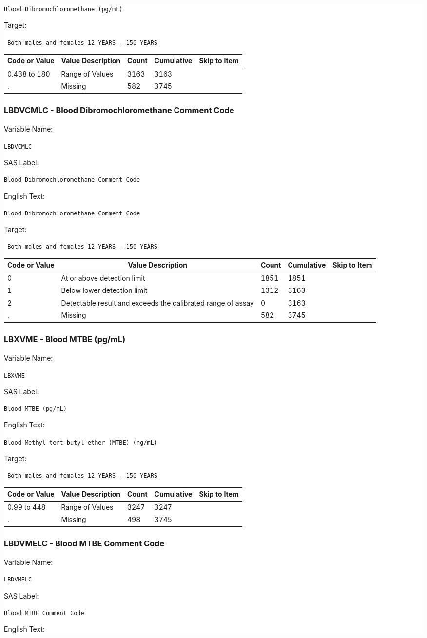     Blood Dibromochloromethane (pg/mL)
Target:

     Both males and females 12 YEARS - 150 YEARS
Code or Value | Value Description | Count | Cumulative | Skip to Item  
---|---|---|---|---  
0.438 to 180 | Range of Values | 3163 | 3163 |   
. | Missing | 582 | 3745 |   
  
### LBDVCMLC - Blood Dibromochloromethane Comment Code

Variable Name:

    LBDVCMLC
SAS Label:

    Blood Dibromochloromethane Comment Code
English Text:

    Blood Dibromochloromethane Comment Code
Target:

     Both males and females 12 YEARS - 150 YEARS
Code or Value | Value Description | Count | Cumulative | Skip to Item  
---|---|---|---|---  
0 | At or above detection limit | 1851 | 1851 |   
1 | Below lower detection limit | 1312 | 3163 |   
2 | Detectable result and exceeds the calibrated range of assay | 0 | 3163 |   
. | Missing | 582 | 3745 |   
  
### LBXVME - Blood MTBE (pg/mL)

Variable Name:

    LBXVME
SAS Label:

    Blood MTBE (pg/mL)
English Text:

    Blood Methyl-tert-butyl ether (MTBE) (ng/mL)
Target:

     Both males and females 12 YEARS - 150 YEARS
Code or Value | Value Description | Count | Cumulative | Skip to Item  
---|---|---|---|---  
0.99 to 448 | Range of Values | 3247 | 3247 |   
. | Missing | 498 | 3745 |   
  
### LBDVMELC - Blood MTBE Comment Code

Variable Name:

    LBDVMELC
SAS Label:

    Blood MTBE Comment Code
English Text:
